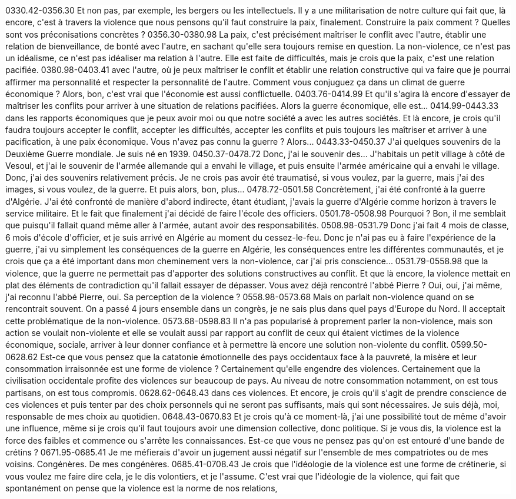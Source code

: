 0330.42-0356.30   Et non pas, par exemple, les bergers ou les intellectuels. Il y a une militarisation de notre culture qui fait que, là encore, c'est à travers la violence que nous pensons qu'il faut construire la paix, finalement. Construire la paix comment ? Quelles sont vos préconisations concrètes ?
0356.30-0380.98   La paix, c'est précisément maîtriser le conflit avec l'autre, établir une relation de bienveillance, de bonté avec l'autre, en sachant qu'elle sera toujours remise en question. La non-violence, ce n'est pas un idéalisme, ce n'est pas idéaliser ma relation à l'autre. Elle est faite de difficultés, mais je crois que la paix, c'est une relation pacifiée.
0380.98-0403.41   avec l'autre, où je peux maîtriser le conflit et établir une relation constructive qui va faire que je pourrai affirmer ma personnalité et respecter la personnalité de l'autre. Comment vous conjuguez ça dans un climat de guerre économique ? Alors, bon, c'est vrai que l'économie est aussi conflictuelle.
0403.76-0414.99   Et qu'il s'agira là encore d'essayer de maîtriser les conflits pour arriver à une situation de relations pacifiées. Alors la guerre économique, elle est...
0414.99-0443.33   dans les rapports économiques que je peux avoir moi ou que notre société a avec les autres sociétés. Et là encore, je crois qu'il faudra toujours accepter le conflit, accepter les difficultés, accepter les conflits et puis toujours les maîtriser et arriver à une pacification, à une paix économique. Vous n'avez pas connu la guerre ? Alors...
0443.33-0450.37   J'ai quelques souvenirs de la Deuxième Guerre mondiale. Je suis né en 1939.
0450.37-0478.72   Donc, j'ai le souvenir des... J'habitais un petit village à côté de Vesoul, et j'ai le souvenir de l'armée allemande qui a envahi le village, et puis ensuite l'armée américaine qui a envahi le village. Donc, j'ai des souvenirs relativement précis. Je ne crois pas avoir été traumatisé, si vous voulez, par la guerre, mais j'ai des images, si vous voulez, de la guerre. Et puis alors, bon, plus...
0478.72-0501.58   Concrètement, j'ai été confronté à la guerre d'Algérie. J'ai été confronté de manière d'abord indirecte, étant étudiant, j'avais la guerre d'Algérie comme horizon à travers le service militaire. Et le fait que finalement j'ai décidé de faire l'école des officiers.
0501.78-0508.98   Pourquoi ? Bon, il me semblait que puisqu'il fallait quand même aller à l'armée, autant avoir des responsabilités.
0508.98-0531.79   Donc j'ai fait 4 mois de classe, 6 mois d'école d'officier, et je suis arrivé en Algérie au moment du cessez-le-feu. Donc je n'ai pas eu à faire l'expérience de la guerre, j'ai vu simplement les conséquences de la guerre en Algérie, les conséquences entre les différentes communautés, et je crois que ça a été important dans mon cheminement vers la non-violence, car j'ai pris conscience...
0531.79-0558.98   que la violence, que la guerre ne permettait pas d'apporter des solutions constructives au conflit. Et que là encore, la violence mettait en plat des éléments de contradiction qu'il fallait essayer de dépasser. Vous avez déjà rencontré l'abbé Pierre ? Oui, oui, j'ai même, j'ai reconnu l'abbé Pierre, oui. Sa perception de la violence ?
0558.98-0573.68   Mais on parlait non-violence quand on se rencontrait souvent. On a passé 4 jours ensemble dans un congrès, je ne sais plus dans quel pays d'Europe du Nord. Il acceptait cette problématique de la non-violence.
0573.68-0598.83   Il n'a pas popularisé à proprement parler la non-violence, mais son action se voulait non-violente et elle se voulait aussi par rapport au conflit de ceux qui étaient victimes de la violence économique, sociale, arriver à leur donner confiance et à permettre là encore une solution non-violente du conflit.
0599.50-0628.62   Est-ce que vous pensez que la catatonie émotionnelle des pays occidentaux face à la pauvreté, la misère et leur consommation irraisonnée est une forme de violence ? Certainement qu'elle engendre des violences. Certainement que la civilisation occidentale profite des violences sur beaucoup de pays. Au niveau de notre consommation notamment, on est tous partisans, on est tous compromis.
0628.62-0648.43   dans ces violences. Et encore, je crois qu'il s'agit de prendre conscience de ces violences et puis tenter par des choix personnels qui ne seront pas suffisants, mais qui sont nécessaires. Je suis déjà, moi, responsable de mes choix au quotidien.
0648.43-0670.83   Et je crois qu'à ce moment-là, j'ai une possibilité tout de même d'avoir une influence, même si je crois qu'il faut toujours avoir une dimension collective, donc politique. Si je vous dis, la violence est la force des faibles et commence ou s'arrête les connaissances. Est-ce que vous ne pensez pas qu'on est entouré d'une bande de crétins ?
0671.95-0685.41   Je me méfierais d'avoir un jugement aussi négatif sur l'ensemble de mes compatriotes ou de mes voisins. Congénères. De mes congénères.
0685.41-0708.43   Je crois que l'idéologie de la violence est une forme de crétinerie, si vous voulez me faire dire cela, je le dis volontiers, et je l'assume. C'est vrai que l'idéologie de la violence, qui fait que spontanément on pense que la violence est la norme de nos relations,